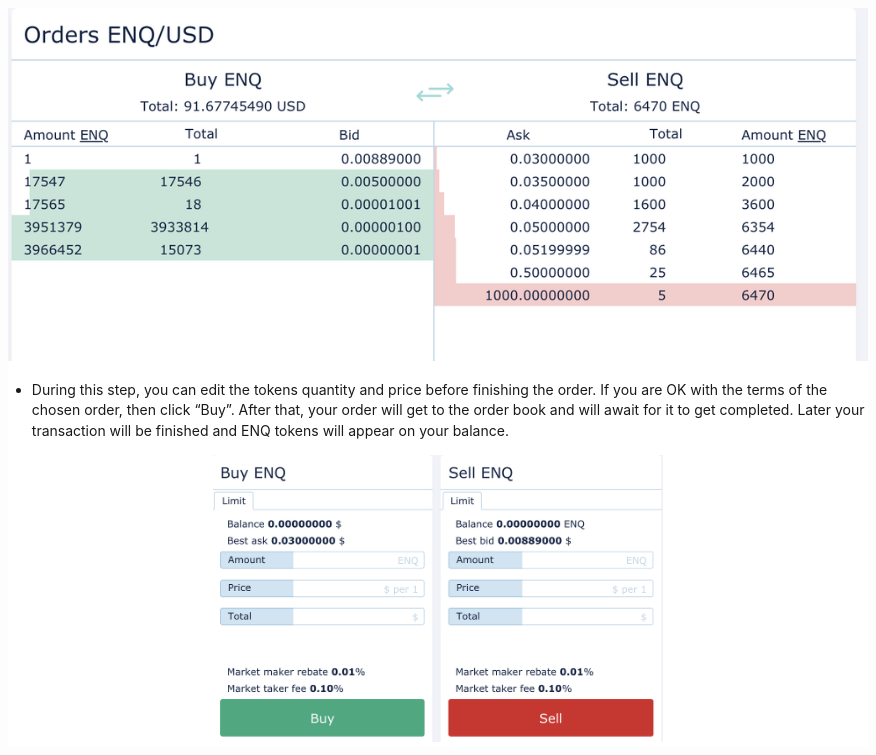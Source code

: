 <p align = "center"> <img src="./img/how-to-buy/orders.png" > </p>

- During this step, you can edit the tokens quantity and price before finishing the order. If you are OK with the terms of the chosen order, then click “Buy”. After that, your order will get to the order book and will await for it to get completed. Later your transaction will be finished and ENQ tokens will appear on your balance. 

<p align = "center"> <img src="./img/how-to-buy/chosen_order.png" width="450" > </p>
